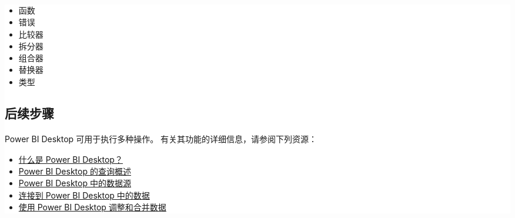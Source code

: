 * 函数
* 错误
* 比较器
* 拆分器
* 组合器
* 替换器
* 类型

## <a name="next-steps"></a>后续步骤
Power BI Desktop 可用于执行多种操作。 有关其功能的详细信息，请参阅下列资源：

* [什么是 Power BI Desktop？](desktop-what-is-desktop.md)
* [Power BI Desktop 的查询概述](desktop-query-overview.md)
* [Power BI Desktop 中的数据源](desktop-data-sources.md)
* [连接到 Power BI Desktop 中的数据](desktop-connect-to-data.md)
* [使用 Power BI Desktop 调整和合并数据](desktop-shape-and-combine-data.md)

